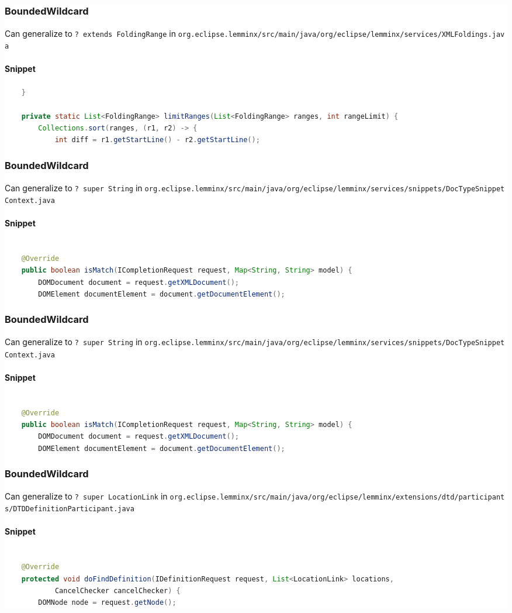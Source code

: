 ### BoundedWildcard
Can generalize to `? extends FoldingRange`
in `org.eclipse.lemminx/src/main/java/org/eclipse/lemminx/services/XMLFoldings.java`
#### Snippet
```java
	}

	private static List<FoldingRange> limitRanges(List<FoldingRange> ranges, int rangeLimit) {
		Collections.sort(ranges, (r1, r2) -> {
			int diff = r1.getStartLine() - r2.getStartLine();
```

### BoundedWildcard
Can generalize to `? super String`
in `org.eclipse.lemminx/src/main/java/org/eclipse/lemminx/services/snippets/DocTypeSnippetContext.java`
#### Snippet
```java

	@Override
	public boolean isMatch(ICompletionRequest request, Map<String, String> model) {
		DOMDocument document = request.getXMLDocument();
		DOMElement documentElement = document.getDocumentElement();
```

### BoundedWildcard
Can generalize to `? super String`
in `org.eclipse.lemminx/src/main/java/org/eclipse/lemminx/services/snippets/DocTypeSnippetContext.java`
#### Snippet
```java

	@Override
	public boolean isMatch(ICompletionRequest request, Map<String, String> model) {
		DOMDocument document = request.getXMLDocument();
		DOMElement documentElement = document.getDocumentElement();
```

### BoundedWildcard
Can generalize to `? super LocationLink`
in `org.eclipse.lemminx/src/main/java/org/eclipse/lemminx/extensions/dtd/participants/DTDDefinitionParticipant.java`
#### Snippet
```java

	@Override
	protected void doFindDefinition(IDefinitionRequest request, List<LocationLink> locations,
			CancelChecker cancelChecker) {
		DOMNode node = request.getNode();
```
